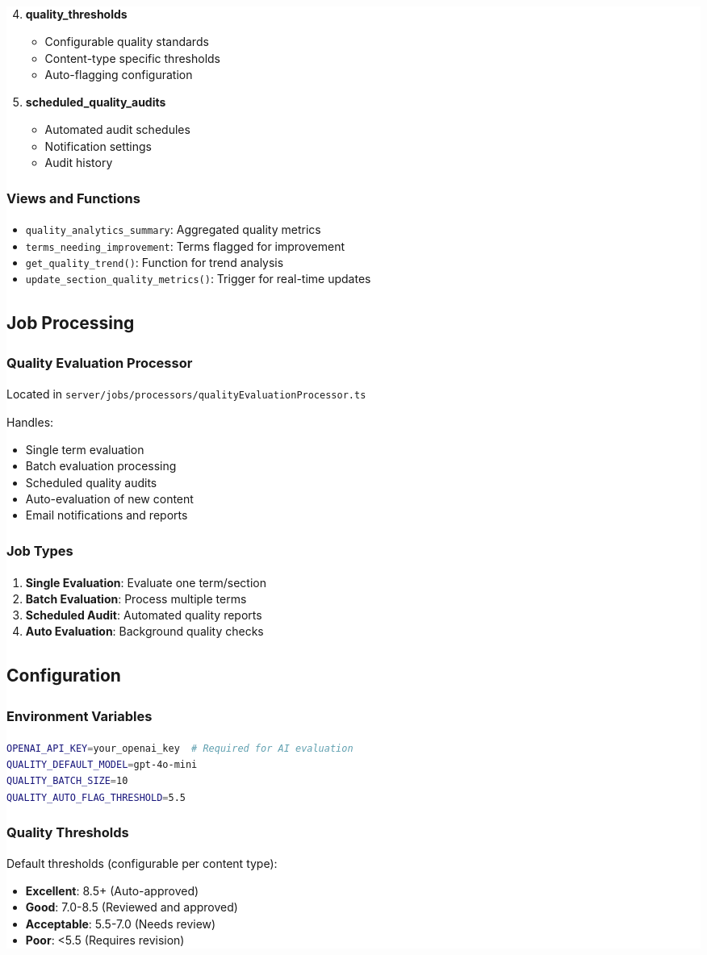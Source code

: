 4. **quality_thresholds**
   - Configurable quality standards
   - Content-type specific thresholds
   - Auto-flagging configuration

5. **scheduled_quality_audits**
   - Automated audit schedules
   - Notification settings
   - Audit history

### Views and Functions

- `quality_analytics_summary`: Aggregated quality metrics
- `terms_needing_improvement`: Terms flagged for improvement
- `get_quality_trend()`: Function for trend analysis
- `update_section_quality_metrics()`: Trigger for real-time updates

## Job Processing

### Quality Evaluation Processor

Located in `server/jobs/processors/qualityEvaluationProcessor.ts`

Handles:
- Single term evaluation
- Batch evaluation processing
- Scheduled quality audits
- Auto-evaluation of new content
- Email notifications and reports

### Job Types

1. **Single Evaluation**: Evaluate one term/section
2. **Batch Evaluation**: Process multiple terms
3. **Scheduled Audit**: Automated quality reports
4. **Auto Evaluation**: Background quality checks

## Configuration

### Environment Variables

```bash
OPENAI_API_KEY=your_openai_key  # Required for AI evaluation
QUALITY_DEFAULT_MODEL=gpt-4o-mini
QUALITY_BATCH_SIZE=10
QUALITY_AUTO_FLAG_THRESHOLD=5.5
```

### Quality Thresholds

Default thresholds (configurable per content type):
- **Excellent**: 8.5+ (Auto-approved)
- **Good**: 7.0-8.5 (Reviewed and approved)
- **Acceptable**: 5.5-7.0 (Needs review)
- **Poor**: <5.5 (Requires revision)
